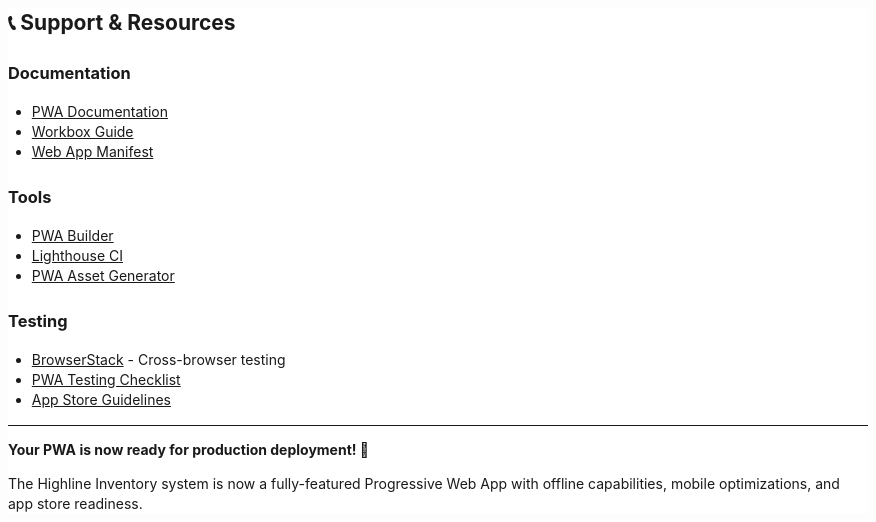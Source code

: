 ## 📞 Support & Resources

### Documentation
- [PWA Documentation](https://web.dev/progressive-web-apps/)
- [Workbox Guide](https://developers.google.com/web/tools/workbox)
- [Web App Manifest](https://developer.mozilla.org/en-US/docs/Web/Manifest)

### Tools
- [PWA Builder](https://www.pwabuilder.com/)
- [Lighthouse CI](https://github.com/GoogleChrome/lighthouse-ci)
- [PWA Asset Generator](https://github.com/onderceylan/pwa-asset-generator)

### Testing
- [BrowserStack](https://www.browserstack.com/) - Cross-browser testing
- [PWA Testing Checklist](https://web.dev/pwa-checklist/)
- [App Store Guidelines](https://developer.android.com/distribute/play-policies)

---

**Your PWA is now ready for production deployment! 🎉**

The Highline Inventory system is now a fully-featured Progressive Web App with offline capabilities, mobile optimizations, and app store readiness.